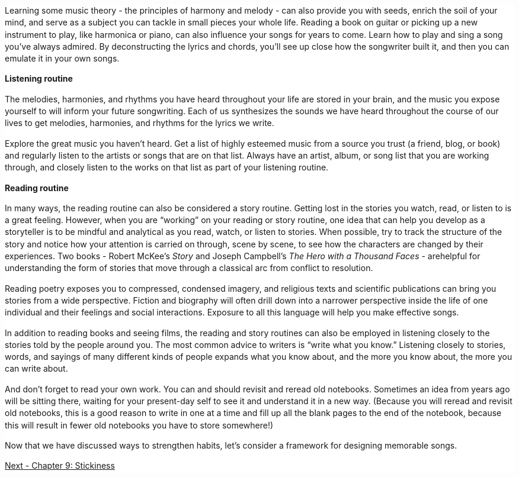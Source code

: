 Learning some music theory - the principles of harmony and melody - can also provide you with seeds, enrich the soil of your mind, and serve as a subject you can tackle in small pieces your whole life. Reading a book on guitar or picking up a new instrument to play, like harmonica or piano, can also influence your songs for years to come. Learn how to play and sing a song you’ve always admired. By deconstructing the lyrics and chords, you’ll see up close how the songwriter built it, and then you can emulate it in your own songs.

**Listening routine**

The melodies, harmonies, and rhythms you have heard throughout your life are stored in your brain, and the music you expose yourself to will inform your future songwriting. Each of us synthesizes the sounds we have heard throughout the course of our lives to get melodies, harmonies, and rhythms for the lyrics we write.

Explore the great music you haven’t heard. Get a list of highly esteemed music from a source you trust (a friend, blog, or book) and regularly listen to the artists or songs that are on that list. Always have an artist, album, or song list that you are working through, and closely listen to the works on that list as part of your listening routine.

**Reading routine**

In many ways, the reading routine can also be considered a story routine. Getting lost in the stories you watch, read, or listen to is a great feeling. However, when you are “working” on your reading or story routine, one idea that can help you develop as a storyteller is to be mindful and analytical as you read, watch, or listen to stories. When possible, try to track the structure of the story and notice how your attention is carried on through, scene by scene, to see how the characters are changed by their experiences. Two books - Robert McKee’s _Story_ and Joseph Campbell’s _The Hero with a Thousand Faces_ - arehelpful for understanding the form of stories that move through a classical arc from conflict to resolution.

Reading poetry exposes you to compressed, condensed imagery, and religious texts and scientific publications can bring you stories from a wide perspective. Fiction and biography will often drill down into a narrower perspective inside the life of one individual and their feelings and social interactions. Exposure to all this language will help you make effective songs.

In addition to reading books and seeing films, the reading and story routines can also be employed in listening closely to the stories told by the people around you. The most common advice to writers is “write what you know.” Listening closely to stories, words, and sayings of many different kinds of people expands what you know about, and the more you know about, the more you can write about.

And don’t forget to read your own work. You can and should revisit and reread old notebooks. Sometimes an idea from years ago will be sitting there, waiting for your present-day self to see it and understand it in a new way. (Because you will reread and revisit old notebooks, this is a good reason to write in one at a time and fill up all the blank pages to the end of the notebook, because this will result in fewer old notebooks you have to store somewhere!)

Now that we have discussed ways to strengthen habits, let’s consider a framework for designing memorable songs.

[Next - Chapter 9: Stickiness](http://songfarmer.com/post/140456145631/chapter-nine-stickiness)